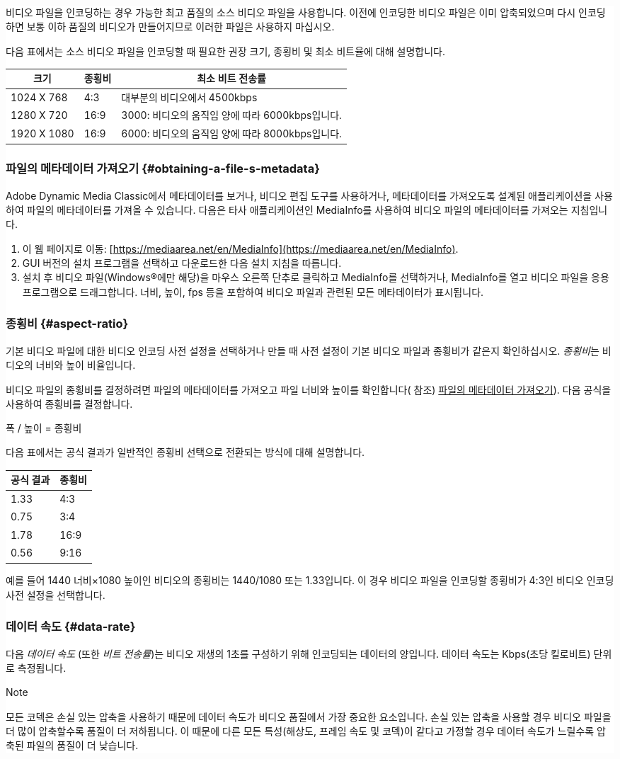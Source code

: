 비디오 파일을 인코딩하는 경우 가능한 최고 품질의 소스 비디오 파일을 사용합니다. 이전에 인코딩한 비디오 파일은 이미 압축되었으며 다시 인코딩하면 보통 이하 품질의 비디오가 만들어지므로 이러한 파일은 사용하지 마십시오.

다음 표에서는 소스 비디오 파일을 인코딩할 때 필요한 권장 크기, 종횡비 및 최소 비트율에 대해 설명합니다.

| 크기 | 종횡비 | 최소 비트 전송률 |
| --- | --- | --- |
| 1024 X 768 | 4:3 | 대부분의 비디오에서 4500kbps |
| 1280 X 720 | 16:9 | 3000: 비디오의 움직임 양에 따라 6000kbps입니다. |
| 1920 X 1080 | 16:9 | 6000: 비디오의 움직임 양에 따라 8000kbps입니다. |

### 파일의 메타데이터 가져오기 {#obtaining-a-file-s-metadata}

Adobe Dynamic Media Classic에서 메타데이터를 보거나, 비디오 편집 도구를 사용하거나, 메타데이터를 가져오도록 설계된 애플리케이션을 사용하여 파일의 메타데이터를 가져올 수 있습니다. 다음은 타사 애플리케이션인 MediaInfo를 사용하여 비디오 파일의 메타데이터를 가져오는 지침입니다.

1. 이 웹 페이지로 이동: [https://mediaarea.net/en/MediaInfo](https://mediaarea.net/en/MediaInfo).
1. GUI 버전의 설치 프로그램을 선택하고 다운로드한 다음 설치 지침을 따릅니다.
1. 설치 후 비디오 파일(Windows®에만 해당)을 마우스 오른쪽 단추로 클릭하고 MediaInfo를 선택하거나, MediaInfo를 열고 비디오 파일을 응용 프로그램으로 드래그합니다. 너비, 높이, fps 등을 포함하여 비디오 파일과 관련된 모든 메타데이터가 표시됩니다.

### 종횡비 {#aspect-ratio}

기본 비디오 파일에 대한 비디오 인코딩 사전 설정을 선택하거나 만들 때 사전 설정이 기본 비디오 파일과 종횡비가 같은지 확인하십시오. *종횡비*&#x200B;는 비디오의 너비와 높이 비율입니다.

비디오 파일의 종횡비를 결정하려면 파일의 메타데이터를 가져오고 파일 너비와 높이를 확인합니다( 참조) [파일의 메타데이터 가져오기](uploading-encoding-videos.md#obtaining_a_file_s_metadata)). 다음 공식을 사용하여 종횡비를 결정합니다.

폭 / 높이 = 종횡비

다음 표에서는 공식 결과가 일반적인 종횡비 선택으로 전환되는 방식에 대해 설명합니다.

| 공식 결과 | 종횡비 |
| --- | --- |
| 1.33 | 4:3 |
| 0.75 | 3:4 |
| 1.78 | 16:9 |
| 0.56 | 9:16 |

예를 들어 1440 너비×1080 높이인 비디오의 종횡비는 1440/1080 또는 1.33입니다. 이 경우 비디오 파일을 인코딩할 종횡비가 4:3인 비디오 인코딩 사전 설정을 선택합니다.

### 데이터 속도 {#data-rate}

다음 *데이터 속도* (또한 *비트 전송률*)는 비디오 재생의 1초를 구성하기 위해 인코딩되는 데이터의 양입니다. 데이터 속도는 Kbps(초당 킬로비트) 단위로 측정됩니다.

>[!NOTE]
>
>모든 코덱은 손실 있는 압축을 사용하기 때문에 데이터 속도가 비디오 품질에서 가장 중요한 요소입니다. 손실 있는 압축을 사용할 경우 비디오 파일을 더 많이 압축할수록 품질이 더 저하됩니다. 이 때문에 다른 모든 특성(해상도, 프레임 속도 및 코덱)이 같다고 가정할 경우 데이터 속도가 느릴수록 압축된 파일의 품질이 더 낮습니다.

